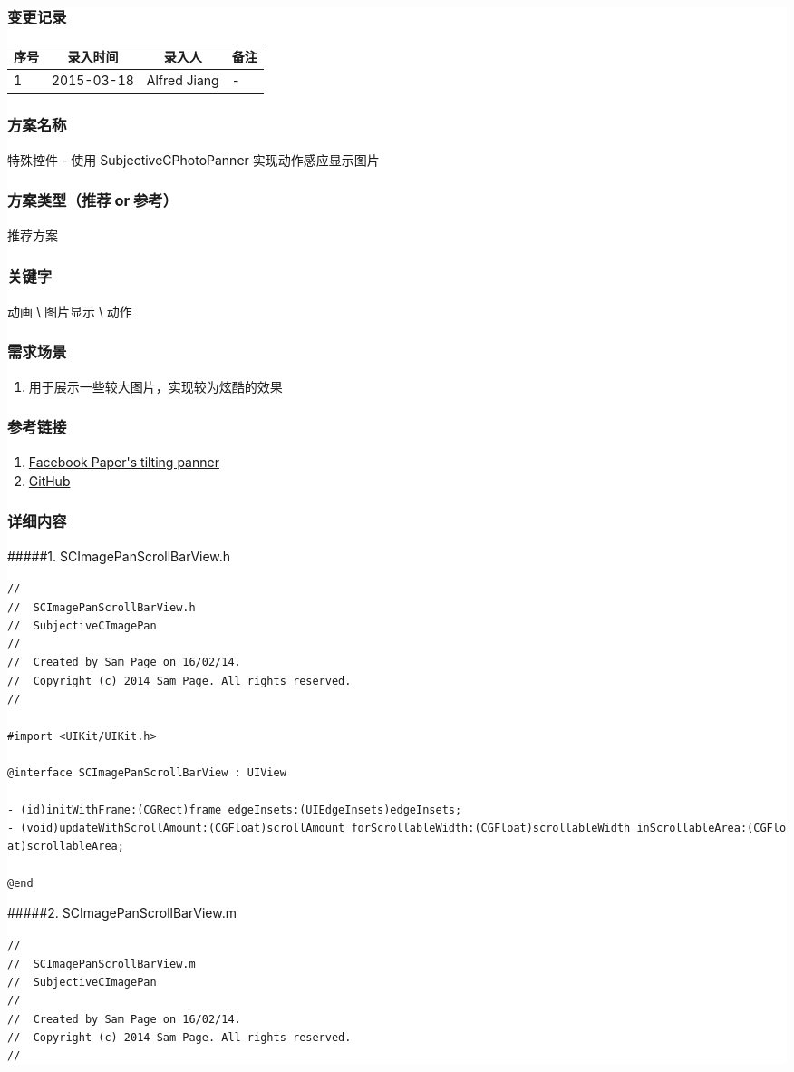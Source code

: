 ### 变更记录
| 序号 | 录入时间 | 录入人 | 备注 |
| -- | -- | -- | -- |
| 1 | 2015-03-18 | Alfred Jiang | - |

### 方案名称
特殊控件 - 使用 SubjectiveCPhotoPanner 实现动作感应显示图片

### 方案类型（推荐 or 参考）
推荐方案

### 关键字
动画 \ 图片显示 \ 动作

### 需求场景
1. 用于展示一些较大图片，实现较为炫酷的效果

### 参考链接
1. [Facebook Paper's tilting panner](http://subjc.com/facebook-paper-photo-panner/)
2. [GitHub](https://github.com/subjc/SubjectiveCPhotoPanner)

### 详细内容

#####1. SCImagePanScrollBarView.h

    //
    //  SCImagePanScrollBarView.h
    //  SubjectiveCImagePan
    //
    //  Created by Sam Page on 16/02/14.
    //  Copyright (c) 2014 Sam Page. All rights reserved.
    //

    #import <UIKit/UIKit.h>

    @interface SCImagePanScrollBarView : UIView

    - (id)initWithFrame:(CGRect)frame edgeInsets:(UIEdgeInsets)edgeInsets;
    - (void)updateWithScrollAmount:(CGFloat)scrollAmount forScrollableWidth:(CGFloat)scrollableWidth inScrollableArea:(CGFloat)scrollableArea;

    @end


#####2. SCImagePanScrollBarView.m

    //
    //  SCImagePanScrollBarView.m
    //  SubjectiveCImagePan
    //
    //  Created by Sam Page on 16/02/14.
    //  Copyright (c) 2014 Sam Page. All rights reserved.
    //
